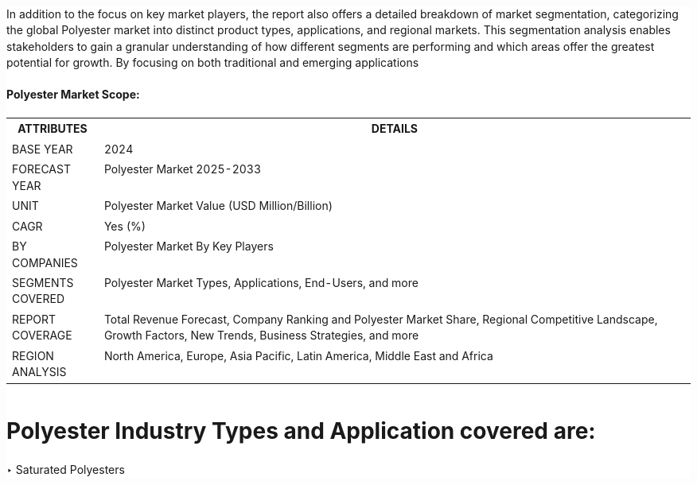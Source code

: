 In addition to the focus on key market players, the report also offers a detailed breakdown of market segmentation, categorizing the global Polyester market into distinct product types, applications, and regional markets. This segmentation analysis enables stakeholders to gain a granular understanding of how different segments are performing and which areas offer the greatest potential for growth. By focusing on both traditional and emerging applications

<h4>Polyester Market Scope:</h4>
<table>
<tr>
<th>ATTRIBUTES</th>
<th>DETAILS</th>
</tr>
<tr>
<td>BASE YEAR</td>
<td>2024</td>
</tr>
<tr>
<td>FORECAST YEAR</td>
<td>Polyester Market 2025-2033</td>
</tr>
<tr>
<td>UNIT</td>
<td>Polyester Market Value (USD Million/Billion)</td>
<tr>
<td>CAGR</td>
<td>Yes (%)</td>
</tr>
</tr>
<tr>
<td>BY COMPANIES</td>
<td>Polyester Market By Key Players</td>
</tr>
<tr>
<td>SEGMENTS COVERED</td>
<td>Polyester Market Types, Applications, End-Users, and more</td>
</tr>
<tr>
<td>REPORT COVERAGE</td>
<td>Total Revenue Forecast, Company Ranking and Polyester Market Share, Regional Competitive Landscape, Growth Factors, New Trends, Business Strategies, and more</td>
</tr>
<tr>
<td>REGION ANALYSIS</td>
<td>North America, Europe, Asia Pacific, Latin America, Middle East and Africa</td>
</tr>
</table>

# <strong>Polyester Industry Types and Application covered are:</strong>

‣ Saturated Polyesters
